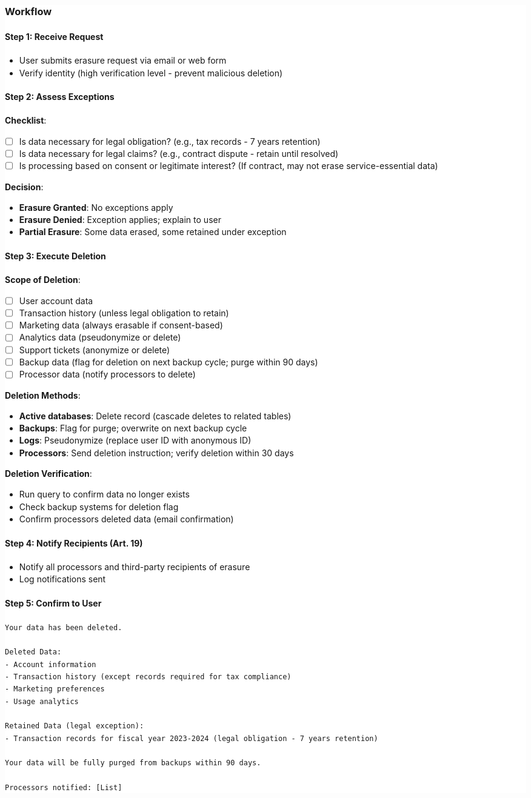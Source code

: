 ### Workflow

#### Step 1: Receive Request

- User submits erasure request via email or web form
- Verify identity (high verification level - prevent malicious deletion)

#### Step 2: Assess Exceptions

**Checklist**:
- [ ] Is data necessary for legal obligation? (e.g., tax records - 7 years retention)
- [ ] Is data necessary for legal claims? (e.g., contract dispute - retain until resolved)
- [ ] Is processing based on consent or legitimate interest? (If contract, may not erase service-essential data)

**Decision**:
- **Erasure Granted**: No exceptions apply
- **Erasure Denied**: Exception applies; explain to user
- **Partial Erasure**: Some data erased, some retained under exception

#### Step 3: Execute Deletion

**Scope of Deletion**:
- [ ] User account data
- [ ] Transaction history (unless legal obligation to retain)
- [ ] Marketing data (always erasable if consent-based)
- [ ] Analytics data (pseudonymize or delete)
- [ ] Support tickets (anonymize or delete)
- [ ] Backup data (flag for deletion on next backup cycle; purge within 90 days)
- [ ] Processor data (notify processors to delete)

**Deletion Methods**:
- **Active databases**: Delete record (cascade deletes to related tables)
- **Backups**: Flag for purge; overwrite on next backup cycle
- **Logs**: Pseudonymize (replace user ID with anonymous ID)
- **Processors**: Send deletion instruction; verify deletion within 30 days

**Deletion Verification**:
- Run query to confirm data no longer exists
- Check backup systems for deletion flag
- Confirm processors deleted data (email confirmation)

#### Step 4: Notify Recipients (Art. 19)

- Notify all processors and third-party recipients of erasure
- Log notifications sent

#### Step 5: Confirm to User

```
Your data has been deleted.

Deleted Data:
- Account information
- Transaction history (except records required for tax compliance)
- Marketing preferences
- Usage analytics

Retained Data (legal exception):
- Transaction records for fiscal year 2023-2024 (legal obligation - 7 years retention)

Your data will be fully purged from backups within 90 days.

Processors notified: [List]
```
